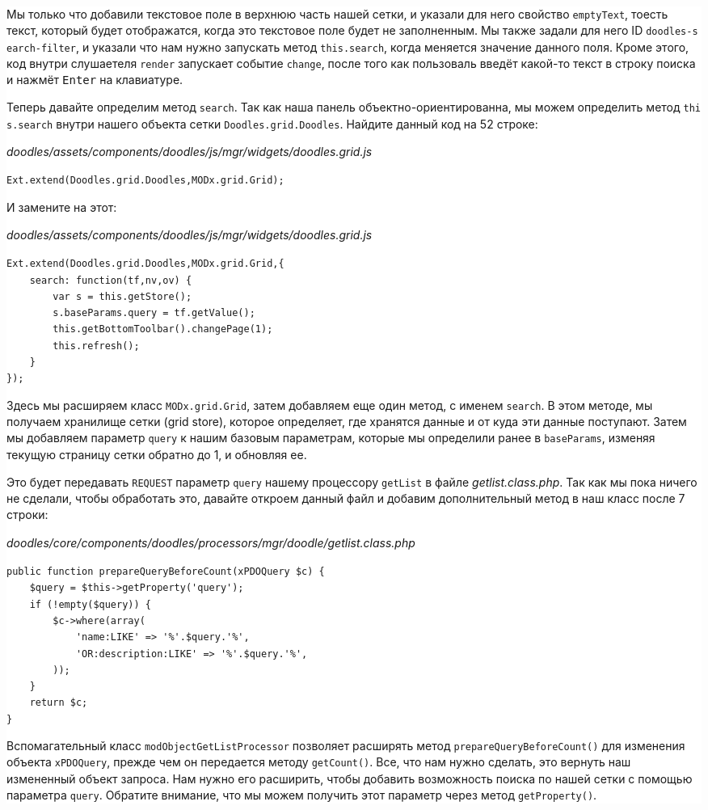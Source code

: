 Мы только что добавили текстовое поле в верхнюю часть нашей сетки, и указали для него свойство `emptyText`, тоесть текст, который будет отображатся, когда это текстовое поле будет не заполненным. Мы также задали для него ID `doodles-search-filter`, и указали что нам нужно запускать метод `this.search`, когда меняется значение данного поля. Кроме этого, код внутри слушаетеля `render` запускает событие `change`, после того как пользоваль введёт какой-то текст в строку поиска и нажмёт <kbd>Enter</kbd> на клавиатуре.

Теперь давайте определим метод `search`. Так как наша панель объектно-ориентированна, мы можем определить метод `this.search` внутри нашего объекта сетки `Doodles.grid.Doodles`. Найдите данный код на 52 строке:

*doodles/assets/components/doodles/js/mgr/widgets/doodles.grid.js*

```
Ext.extend(Doodles.grid.Doodles,MODx.grid.Grid);
```

И замените на этот:

*doodles/assets/components/doodles/js/mgr/widgets/doodles.grid.js*

```
Ext.extend(Doodles.grid.Doodles,MODx.grid.Grid,{
    search: function(tf,nv,ov) {
        var s = this.getStore();
        s.baseParams.query = tf.getValue();
        this.getBottomToolbar().changePage(1);
        this.refresh();
    }
});
```

Здесь мы расширяем класс `MODx.grid.Grid`, затем добавляем еще один метод, с именем `search`. В этом методе, мы получаем хранилище сетки (grid store), которое определяет, где хранятся данные и от куда эти данные поступают. Затем мы добавляем параметр `query` к нашим базовым параметрам, которые мы определили ранее в `baseParams`, изменяя текущую страницу сетки обратно до 1, и обновляя ее.

Это будет передавать `REQUEST` параметр `query` нашему процессору `getList` в файле *getlist.class.php*. Так как мы пока ничего не сделали, чтобы обработать это, давайте откроем данный файл и добавим дополнительный метод в наш класс после 7 строки:

*doodles/core/components/doodles/processors/mgr/doodle/getlist.class.php*

```
public function prepareQueryBeforeCount(xPDOQuery $c) {
    $query = $this->getProperty('query');
    if (!empty($query)) {
        $c->where(array(
            'name:LIKE' => '%'.$query.'%',
            'OR:description:LIKE' => '%'.$query.'%',
        ));
    }
    return $c;
}
```

Вспомагательный класс `modObjectGetListProcessor` позволяет расширять метод `prepareQueryBeforeCount()` для изменения объекта `xPDOQuery`, прежде чем он передается методу `getCount()`. Все, что нам нужно сделать, это вернуть наш измененный объект запроса. Нам нужно его расширить, чтобы добавить возможность поиска по нашей сетки с помощью параметра `query`. Обратите внимание, что мы можем получить этот параметр через метод `getProperty()`.

